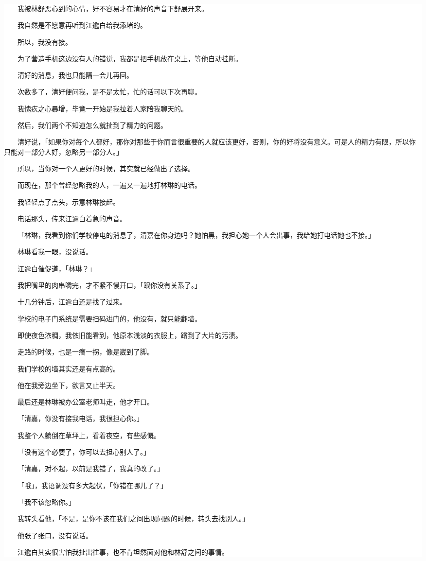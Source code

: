 &emsp;&emsp;我被林舒恶心到的心情，好不容易才在清好的声音下舒展开来。  
  
&emsp;&emsp;我自然是不愿意再听到江逾白给我添堵的。  
  
&emsp;&emsp;所以，我没有接。  
  
&emsp;&emsp;为了营造手机这边没有人的错觉，我都是把手机放在桌上，等他自动挂断。  
  
&emsp;&emsp;清好的消息，我也只能隔一会儿再回。  
  
&emsp;&emsp;次数多了，清好便问我，是不是太忙，忙的话可以下次再聊。  
  
&emsp;&emsp;我愧疚之心暴增，毕竟一开始是我拉着人家陪我聊天的。  
  
&emsp;&emsp;然后，我们两个不知道怎么就扯到了精力的问题。  
  
&emsp;&emsp;清好说，「如果你对每个人都好，那你对那些于你而言很重要的人就应该更好，否则，你的好将没有意义。可是人的精力有限，所以你只能对一部分人好，忽略另一部分人。」  
  
&emsp;&emsp;所以，当你对一个人更好的时候，其实就已经做出了选择。  
  
&emsp;&emsp;而现在，那个曾经忽略我的人，一遍又一遍地打林琳的电话。  
  
&emsp;&emsp;我轻轻点了点头，示意林琳接起。  
  
&emsp;&emsp;电话那头，传来江逾白着急的声音。  
  
&emsp;&emsp;「林琳，我看到你们学校停电的消息了，清嘉在你身边吗？她怕黑，我担心她一个人会出事，我给她打电话她也不接。」  
  
&emsp;&emsp;林琳看我一眼，没说话。  
  
&emsp;&emsp;江逾白催促道，「林琳？」  
  
&emsp;&emsp;我把嘴里的肉串嚼完，才不紧不慢开口，「跟你没有关系了。」  
  
&emsp;&emsp;十几分钟后，江逾白还是找了过来。  
  
&emsp;&emsp;学校的电子门系统是需要扫码进门的，他没有，就只能翻墙。  
  
&emsp;&emsp;即使夜色浓稠，我依旧能看到，他原本浅淡的衣服上，蹭到了大片的污渍。  
  
&emsp;&emsp;走路的时候，也是一瘸一拐，像是崴到了脚。  
  
&emsp;&emsp;我们学校的墙其实还是有点高的。  
  
&emsp;&emsp;他在我旁边坐下，欲言又止半天。  
  
&emsp;&emsp;最后还是林琳被办公室老师叫走，他才开口。  
  
&emsp;&emsp;「清嘉，你没有接我电话，我很担心你。」  
  
&emsp;&emsp;我整个人躺倒在草坪上，看着夜空，有些感慨。  
  
&emsp;&emsp;「没有这个必要了，你可以去担心别人了。」  
  
&emsp;&emsp;「清嘉，对不起，以前是我错了，我真的改了。」  
  
&emsp;&emsp;「哦」，我语调没有多大起伏，「你错在哪儿了？」  
  
&emsp;&emsp;「我不该忽略你。」  
  
&emsp;&emsp;我转头看他，「不是，是你不该在我们之间出现问题的时候，转头去找别人。」  
  
&emsp;&emsp;他张了张口，没有说话。  
  
&emsp;&emsp;江逾白其实很害怕我扯出往事，也不肯坦然面对他和林舒之间的事情。  
  